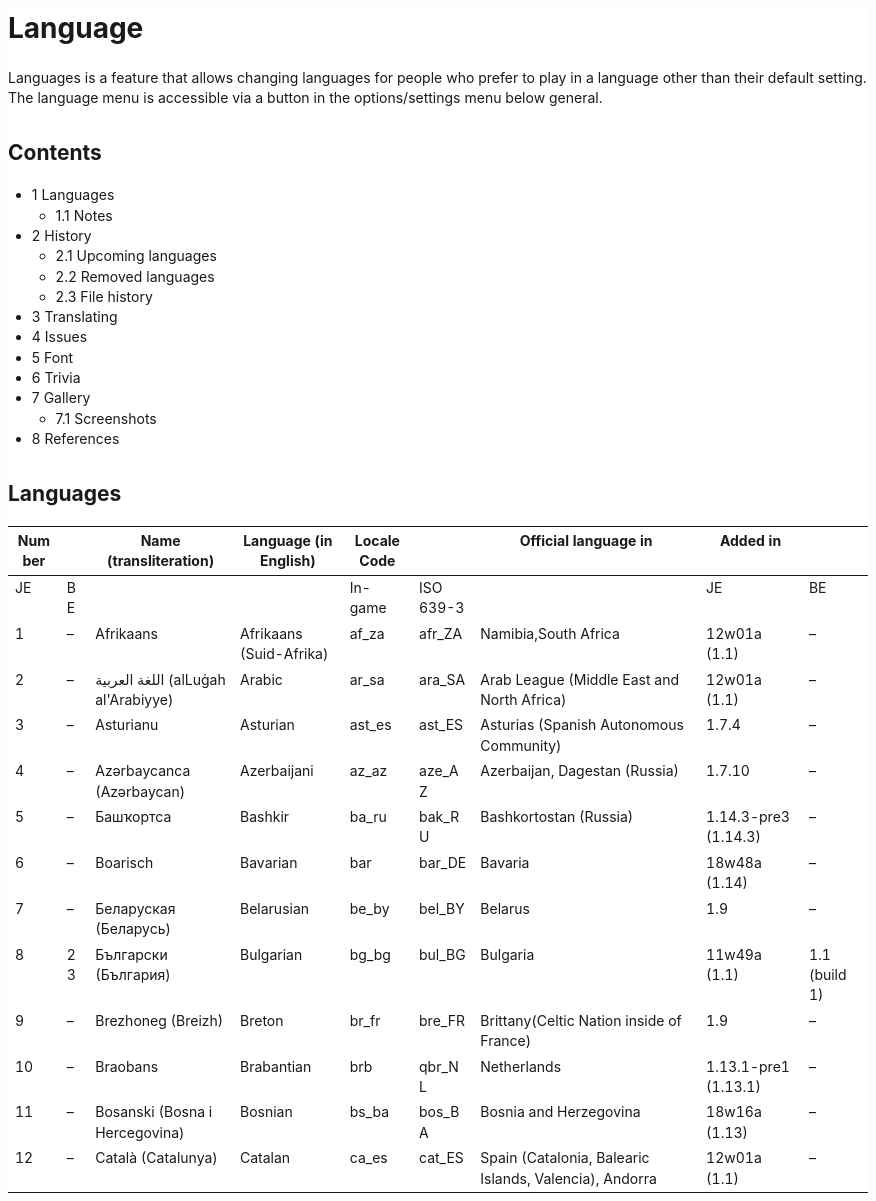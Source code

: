 # Language
Languages is a feature that allows changing languages for people who prefer to play in a language other than their default setting. The language menu is accessible via a button in the options/settings menu below general.

## Contents
- 1 Languages
	- 1.1 Notes
- 2 History
	- 2.1 Upcoming languages
	- 2.2 Removed languages
	- 2.3 File history
- 3 Translating
- 4 Issues
- 5 Font
- 6 Trivia
- 7 Gallery
	- 7.1 Screenshots
- 8 References

## Languages

| Number |    | Name (transliteration)                                                      | Language    (in English)                      | Locale Code                      |                     | Official language in                                                                                                 | Added in               |                         |
|--------|----|-----------------------------------------------------------------------------|-----------------------------------------------|----------------------------------|---------------------|----------------------------------------------------------------------------------------------------------------------|------------------------|-------------------------|
| JE     | BE |                                                                             |                                               | In-game                          | ISO 639-3           |                                                                                                                      | JE                     | BE                      |
| 1      | –  | Afrikaans                                                                   | Afrikaans (Suid-Afrika)                       | af_za                            | afr_ZA              | Namibia,South Africa                                                                                                 | 12w01a (1.1)           | –                       |
| 2      | –  | اللغة العربية (alLuġah al'Arabiyye)                                         | Arabic                                        | ar_sa                            | ara_SA              | Arab League (Middle East and North Africa)                                                                           | 12w01a (1.1)           | –                       |
| 3      | –  | Asturianu                                                                   | Asturian                                      | ast_es                           | ast_ES              | Asturias (Spanish Autonomous Community)                                                                              | 1.7.4                  | –                       |
| 4      | –  | Azərbaycanca (Azərbaycan)                                                   | Azerbaijani                                   | az_az                            | aze_AZ              | Azerbaijan, Dagestan (Russia)                                                                                        | 1.7.10                 | –                       |
| 5      | –  | Башҡортса                                                                   | Bashkir                                       | ba_ru                            | bak_RU              | Bashkortostan (Russia)                                                                                               | 1.14.3-pre3 (1.14.3)   | –                       |
| 6      | –  | Boarisch                                                                    | Bavarian                                      | bar                              | bar_DE              | Bavaria                                                                                                              | 18w48a (1.14)          | –                       |
| 7      | –  | Беларуская (Беларусь)                                                       | Belarusian                                    | be_by                            | bel_BY              | Belarus                                                                                                              | 1.9                    | –                       |
| 8      | 23 | Български (България)                                                        | Bulgarian                                     | bg_bg                            | bul_BG              | Bulgaria                                                                                                             | 11w49a (1.1)           | 1.1 (build 1)           |
| 9      | –  | Brezhoneg (Breizh)                                                          | Breton                                        | br_fr                            | bre_FR              | Brittany(Celtic Nation inside of France)                                                                             | 1.9                    | –                       |
| 10     | –  | Braobans                                                                    | Brabantian                                    | brb                              | qbr_NL              | Netherlands                                                                                                          | 1.13.1-pre1 (1.13.1)   | –                       |
| 11     | –  | Bosanski (Bosna i Hercegovina)                                              | Bosnian                                       | bs_ba                            | bos_BA              | Bosnia and Herzegovina                                                                                               | 18w16a (1.13)          | –                       |
| 12     | –  | Català (Catalunya)                                                          | Catalan                                       | ca_es                            | cat_ES              | Spain (Catalonia, Balearic Islands, Valencia), Andorra                                                               | 12w01a (1.1)           | –                       |